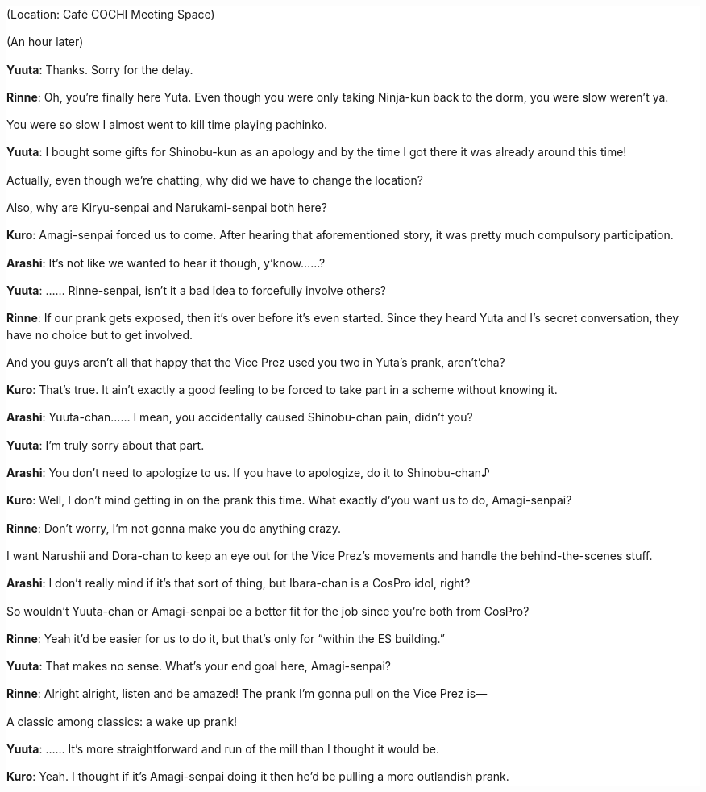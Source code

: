 (Location: Café COCHI Meeting Space)

(An hour later)

**Yuuta**: Thanks. Sorry for the delay.

**Rinne**: Oh, you’re finally here Yuta. Even though you were only taking Ninja-kun back to the dorm, you were slow weren’t ya.

You were so slow I almost went to kill time playing pachinko.

**Yuuta**: I bought some gifts for Shinobu-kun as an apology and by the time I got there it was already around this time!

Actually, even though we’re chatting, why did we have to change the location?

Also, why are Kiryu-senpai and Narukami-senpai both here?

**Kuro**: Amagi-senpai forced us to come. After hearing that aforementioned story, it was pretty much compulsory participation.

**Arashi**: It’s not like we wanted to hear it though, y’know……?

**Yuuta**: …… Rinne-senpai, isn’t it a bad idea to forcefully involve others?

**Rinne**: If our prank gets exposed, then it’s over before it’s even started. Since they heard Yuta and I’s secret conversation, they have no choice but to get involved.

And you guys aren’t all that happy that the Vice Prez used you two in Yuta’s prank, aren’t’cha?

**Kuro**: That’s true. It ain’t exactly a good feeling to be forced to take part in a scheme without knowing it.

**Arashi**: Yuuta-chan…… I mean, you accidentally caused Shinobu-chan pain, didn’t you?

**Yuuta**: I’m truly sorry about that part.

**Arashi**: You don’t need to apologize to us. If you have to apologize, do it to Shinobu-chan♪

**Kuro**: Well, I don’t mind getting in on the prank this time. What exactly d’you want us to do, Amagi-senpai?

**Rinne**: Don’t worry, I’m not gonna make you do anything crazy.

I want Narushii and Dora-chan to keep an eye out for the Vice Prez’s movements and handle the behind-the-scenes stuff.

**Arashi**: I don’t really mind if it’s that sort of thing, but Ibara-chan is a CosPro idol, right?

So wouldn’t Yuuta-chan or Amagi-senpai be a better fit for the job since you’re both from CosPro?

**Rinne**: Yeah it’d be easier for us to do it, but that’s only for “within the ES building.”

**Yuuta**: That makes no sense. What’s your end goal here, Amagi-senpai?

**Rinne**: Alright alright, listen and be amazed! The prank I’m gonna pull on the Vice Prez is—

A classic among classics: a wake up prank!

**Yuuta**: …… It’s more straightforward and run of the mill than I thought it would be.

**Kuro**: Yeah. I thought if it’s Amagi-senpai doing it then he’d be pulling a more outlandish prank.
